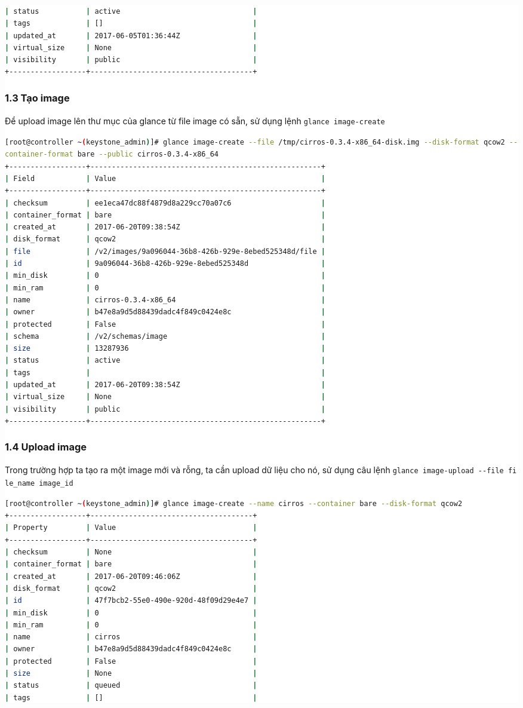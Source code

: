 ``` sh
| status           | active                               |
| tags             | []                                   |
| updated_at       | 2017-06-05T01:36:44Z                 |
| virtual_size     | None                                 |
| visibility       | public                               |
+------------------+--------------------------------------+
```

<a name="create"></a>
### 1.3 Tạo image

Để upload image lên thư mục của glance từ file image có sẵn, sử dụng lệnh `glance image-create`

``` sh
[root@controller ~(keystone_admin)]# glance image-create --file /tmp/cirros-0.3.4-x86_64-disk.img --disk-format qcow2 --container-format bare --public cirros-0.3.4-x86_64
+------------------+------------------------------------------------------+
| Field            | Value                                                |
+------------------+------------------------------------------------------+
| checksum         | ee1eca47dc88f4879d8a229cc70a07c6                     |
| container_format | bare                                                 |
| created_at       | 2017-06-20T09:38:54Z                                 |
| disk_format      | qcow2                                                |
| file             | /v2/images/9a096044-36b8-426b-929e-8ebed525348d/file |
| id               | 9a096044-36b8-426b-929e-8ebed525348d                 |
| min_disk         | 0                                                    |
| min_ram          | 0                                                    |
| name             | cirros-0.3.4-x86_64                                  |
| owner            | b47e8a9d5d88439dadc4f849c0424e8c                     |
| protected        | False                                                |
| schema           | /v2/schemas/image                                    |
| size             | 13287936                                             |
| status           | active                                               |
| tags             |                                                      |
| updated_at       | 2017-06-20T09:38:54Z                                 |
| virtual_size     | None                                                 |
| visibility       | public                                               |
+------------------+------------------------------------------------------+
```

<a name="upload"></a>
### 1.4 Upload image

Trong trường hợp ta tạo ra một image mới và rỗng, ta cần upload dữ liệu cho nó, sử dụng câu lệnh `glance image-upload --file file_name image_id`

``` sh
[root@controller ~(keystone_admin)]# glance image-create --name cirros --container bare --disk-format qcow2
+------------------+--------------------------------------+
| Property         | Value                                |
+------------------+--------------------------------------+
| checksum         | None                                 |
| container_format | bare                                 |
| created_at       | 2017-06-20T09:46:06Z                 |
| disk_format      | qcow2                                |
| id               | 47f7bcb2-55e0-490e-920d-48f09d29e4e7 |
| min_disk         | 0                                    |
| min_ram          | 0                                    |
| name             | cirros                               |
| owner            | b47e8a9d5d88439dadc4f849c0424e8c     |
| protected        | False                                |
| size             | None                                 |
| status           | queued                               |
| tags             | []                                   |
```